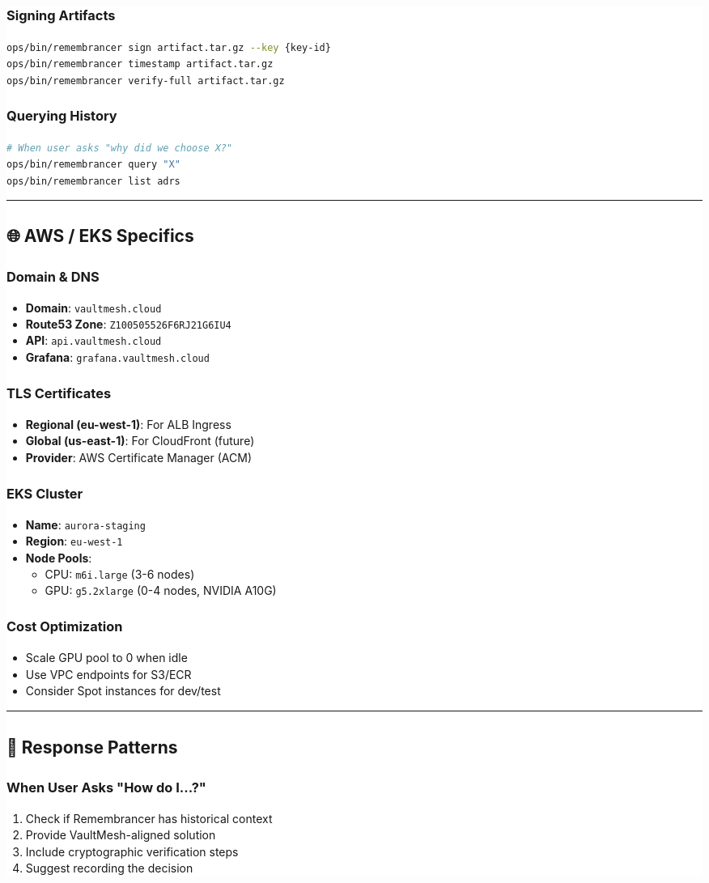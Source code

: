 ### Signing Artifacts
```bash
ops/bin/remembrancer sign artifact.tar.gz --key {key-id}
ops/bin/remembrancer timestamp artifact.tar.gz
ops/bin/remembrancer verify-full artifact.tar.gz
```

### Querying History
```bash
# When user asks "why did we choose X?"
ops/bin/remembrancer query "X"
ops/bin/remembrancer list adrs
```

---

## 🌐 AWS / EKS Specifics

### Domain & DNS
- **Domain**: `vaultmesh.cloud`
- **Route53 Zone**: `Z100505526F6RJ21G6IU4`
- **API**: `api.vaultmesh.cloud`
- **Grafana**: `grafana.vaultmesh.cloud`

### TLS Certificates
- **Regional (eu-west-1)**: For ALB Ingress
- **Global (us-east-1)**: For CloudFront (future)
- **Provider**: AWS Certificate Manager (ACM)

### EKS Cluster
- **Name**: `aurora-staging`
- **Region**: `eu-west-1`
- **Node Pools**:
  - CPU: `m6i.large` (3-6 nodes)
  - GPU: `g5.2xlarge` (0-4 nodes, NVIDIA A10G)

### Cost Optimization
- Scale GPU pool to 0 when idle
- Use VPC endpoints for S3/ECR
- Consider Spot instances for dev/test

---

## 🎯 Response Patterns

### When User Asks "How do I...?"
1. Check if Remembrancer has historical context
2. Provide VaultMesh-aligned solution
3. Include cryptographic verification steps
4. Suggest recording the decision

